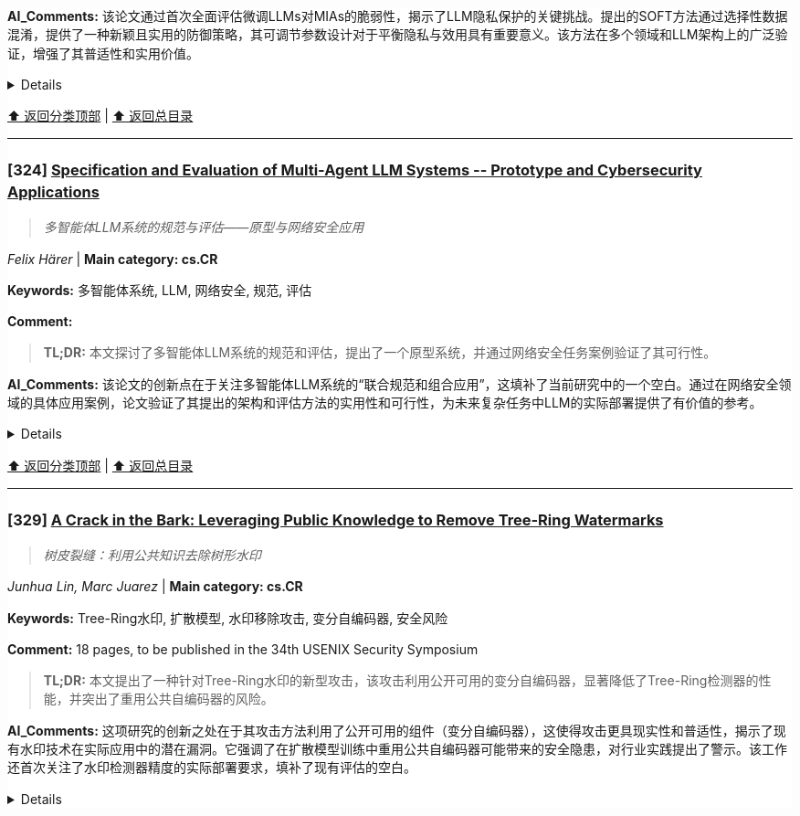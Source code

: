 **AI_Comments:** 该论文通过首次全面评估微调LLMs对MIAs的脆弱性，揭示了LLM隐私保护的关键挑战。提出的SOFT方法通过选择性数据混淆，提供了一种新颖且实用的防御策略，其可调节参数设计对于平衡隐私与效用具有重要意义。该方法在多个领域和LLM架构上的广泛验证，增强了其普适性和实用价值。

<details><summary>Details</summary></details>

[⬆️ 返回分类顶部](#cscr) | [⬆️ 返回总目录](#toc)

---

### [324] [Specification and Evaluation of Multi-Agent LLM Systems -- Prototype and Cybersecurity Applications](https://arxiv.org/abs/2506.10467)
> *多智能体LLM系统的规范与评估——原型与网络安全应用*

*Felix Härer* | **Main category: cs.CR**

**Keywords:** 多智能体系统, LLM, 网络安全, 规范, 评估

**Comment:** 

> **TL;DR:** 本文探讨了多智能体LLM系统的规范和评估，提出了一个原型系统，并通过网络安全任务案例验证了其可行性。

**AI_Comments:** 该论文的创新点在于关注多智能体LLM系统的“联合规范和组合应用”，这填补了当前研究中的一个空白。通过在网络安全领域的具体应用案例，论文验证了其提出的架构和评估方法的实用性和可行性，为未来复杂任务中LLM的实际部署提供了有价值的参考。

<details><summary>Details</summary></details>

[⬆️ 返回分类顶部](#cscr) | [⬆️ 返回总目录](#toc)

---

### [329] [A Crack in the Bark: Leveraging Public Knowledge to Remove Tree-Ring Watermarks](https://arxiv.org/abs/2506.10502)
> *树皮裂缝：利用公共知识去除树形水印*

*Junhua Lin, Marc Juarez* | **Main category: cs.CR**

**Keywords:** Tree-Ring水印, 扩散模型, 水印移除攻击, 变分自编码器, 安全风险

**Comment:** 18 pages, to be published in the 34th USENIX Security Symposium

> **TL;DR:** 本文提出了一种针对Tree-Ring水印的新型攻击，该攻击利用公开可用的变分自编码器，显著降低了Tree-Ring检测器的性能，并突出了重用公共自编码器的风险。

**AI_Comments:** 这项研究的创新之处在于其攻击方法利用了公开可用的组件（变分自编码器），这使得攻击更具现实性和普适性，揭示了现有水印技术在实际应用中的潜在漏洞。它强调了在扩散模型训练中重用公共自编码器可能带来的安全隐患，对行业实践提出了警示。该工作还首次关注了水印检测器精度的实际部署要求，填补了现有评估的空白。

<details>
  <summary>Details</summary>

**Motivation:** Tree-Ring是一种针对扩散模型的水印技术，以其高不可感知性和对移除攻击的鲁棒性而闻名。然而，现有的移除攻击通常对攻击者能力有很强的假设。本文的动机是开发一种更实际、更有效的攻击方法，仅需利用公开可用的组件，以评估Tree-Ring的实际安全性。

**Method:** 本文提出了一种新型攻击，该攻击不依赖于对攻击者能力的强假设，而是利用了通常公开可用的用于训练目标扩散模型的变分自编码器（VAE）。通过利用VAE，攻击者可以近似模型的中间潜在空间，从而实现更有效的基于代理的攻击。

**Result:** 该方法显著降低了Tree-Ring检测器ROC和PR曲线的AUC值，分别从0.993降至0.153和从0.994降至0.385，同时保持了较高的图像质量。该攻击优于假设完全访问扩散模型的现有方法。此外，Tree-Ring检测器的精度被发现不符合实际部署要求。

